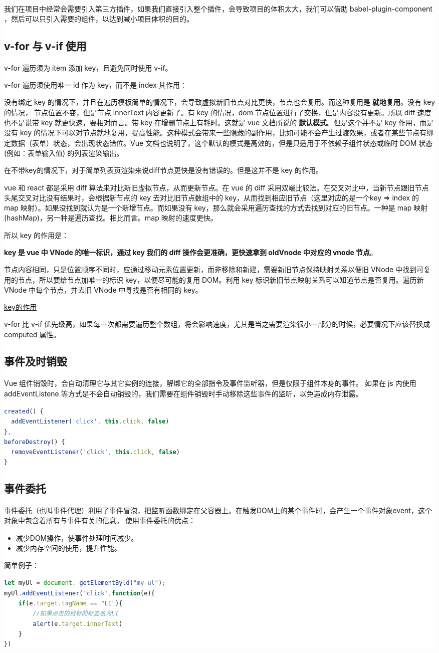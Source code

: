我们在项目中经常会需要引入第三方插件，如果我们直接引入整个插件，会导致项目的体积太大，我们可以借助 babel-plugin-component ，然后可以只引入需要的组件，以达到减小项目体积的目的。

## v-for 与 v-if 使用

v-for 遍历须为 item 添加 key，且避免同时使用 v-if。

v-for 遍历须使用唯一 id 作为 key，而不是 index 其作用：

没有绑定 key 的情况下，并且在遍历模板简单的情况下，会导致虚拟新旧节点对比更快，节点也会复用。而这种复用是 **就地复用**。没有 key 的情况， 节点位置不变，但是节点 innerText 内容更新了。有 key 的情况，dom 节点位置进行了交换，但是内容没有更新。所以 diff 速度也不是说带 key 就更快速，要相对而言。带 key 在增删节点上有耗时。这就是 vue 文档所说的 **默认模式**。但是这个并不是 key 作用，而是没有 key 的情况下可以对节点就地复用，提高性能。这种模式会带来一些隐藏的副作用，比如可能不会产生过渡效果，或者在某些节点有绑定数据（表单）状态，会出现状态错位。Vue 文档也说明了，这个默认的模式是高效的，但是只适用于不依赖子组件状态或临时 DOM 状态 (例如：表单输入值) 的列表渲染输出。

在不带key的情况下，对于简单列表页渲染来说diff节点更快是没有错误的。但是这并不是 key 的作用。

vue 和 react 都是采用 diff 算法来对比新旧虚拟节点，从而更新节点。在 vue 的 diff 采用双端比较法。在交叉对比中，当新节点跟旧节点头尾交叉对比没有结果时，会根据新节点的 key 去对比旧节点数组中的 key，从而找到相应旧节点（这里对应的是一个key => index 的 map 映射）。如果没找到就认为是一个新增节点。而如果没有 key，那么就会采用遍历查找的方式去找到对应的旧节点。一种是 map 映射(hashMap)，另一种是遍历查找。相比而言。map 映射的速度更快。

所以 key 的作用是：

**key 是 vue 中 VNode 的唯一标识，通过 key 我们的 diff 操作会更准确，更快速拿到 oldVnode 中对应的 vnode 节点**。

节点内容相同，只是位置顺序不同时，应通过移动元素位置更新，而非移除和新建，需要新旧节点保持映射关系以便旧 VNode 中找到可复用的节点，所以要给节点加唯一的标识 key，以便尽可能的复用 DOM。利用 key 标识新旧节点映射关系可以知道节点是否复用。遍历新 VNode 中每个节点，并去旧 VNode 中寻找是否有相同的 key。

[key的作用](https://github.com/Advanced-Frontend/Daily-Interview-Question/issues/1)

v-for 比 v-if 优先级高，如果每一次都需要遍历整个数组，将会影响速度，尤其是当之需要渲染很小一部分的时候，必要情况下应该替换成 computed 属性。

## 事件及时销毁

Vue 组件销毁时，会自动清理它与其它实例的连接，解绑它的全部指令及事件监听器，但是仅限于组件本身的事件。 如果在 js 内使用 addEventListene 等方式是不会自动销毁的，我们需要在组件销毁时手动移除这些事件的监听，以免造成内存泄露。

```js
created() {
  addEventListener('click', this.click, false)
},
beforeDestroy() {
  removeEventListener('click', this.click, false)
}
```

## 事件委托

事件委托（也叫事件代理）利用了事件冒泡，把监听函数绑定在父容器上。在触发DOM上的某个事件时，会产生一个事件对象event，这个对象中包含着所有与事件有关的信息。 使用事件委托的优点：

- 减少DOM操作，使事件处理时间减少。
- 减少内存空间的使用，提升性能。

简单例子：

```javascript
let myUl = document. getElementByld("my-ul"); 
myUl.addEventListener('click',function(e){ 
    if(e.target.tagName == "LI"){
        //如果点击的目标的标签名为LI
        alert(e.target.innerText)
    }
})
```
